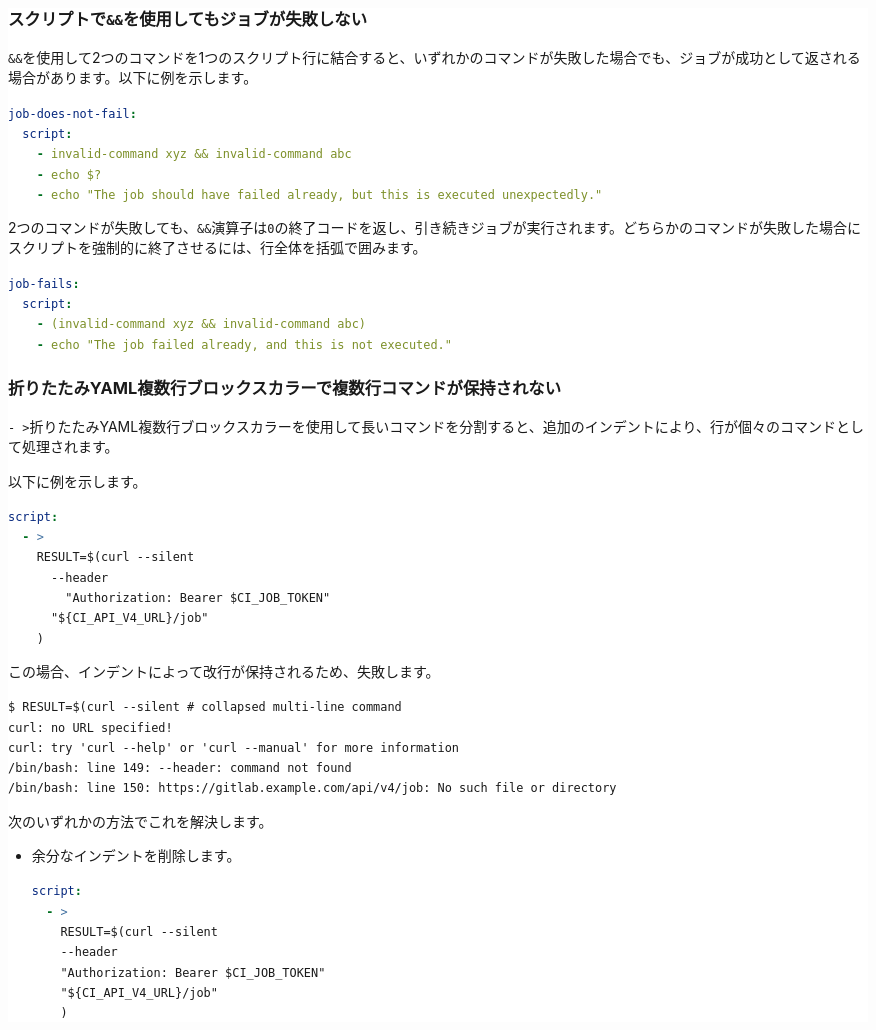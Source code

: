 ### スクリプトで`&&`を使用してもジョブが失敗しない

`&&`を使用して2つのコマンドを1つのスクリプト行に結合すると、いずれかのコマンドが失敗した場合でも、ジョブが成功として返される場合があります。以下に例を示します。

```yaml
job-does-not-fail:
  script:
    - invalid-command xyz && invalid-command abc
    - echo $?
    - echo "The job should have failed already, but this is executed unexpectedly."
```

2つのコマンドが失敗しても、`&&`演算子は`0`の終了コードを返し、引き続きジョブが実行されます。どちらかのコマンドが失敗した場合にスクリプトを強制的に終了させるには、行全体を括弧で囲みます。

```yaml
job-fails:
  script:
    - (invalid-command xyz && invalid-command abc)
    - echo "The job failed already, and this is not executed."
```

### 折りたたみYAML複数行ブロックスカラーで複数行コマンドが保持されない

`- >`折りたたみYAML複数行ブロックスカラーを使用して長いコマンドを分割すると、追加のインデントにより、行が個々のコマンドとして処理されます。

以下に例を示します。

```yaml
script:
  - >
    RESULT=$(curl --silent
      --header
        "Authorization: Bearer $CI_JOB_TOKEN"
      "${CI_API_V4_URL}/job"
    )
```

この場合、インデントによって改行が保持されるため、失敗します。

```plaintext
$ RESULT=$(curl --silent # collapsed multi-line command
curl: no URL specified!
curl: try 'curl --help' or 'curl --manual' for more information
/bin/bash: line 149: --header: command not found
/bin/bash: line 150: https://gitlab.example.com/api/v4/job: No such file or directory
```

次のいずれかの方法でこれを解決します。

- 余分なインデントを削除します。

  ```yaml
  script:
    - >
      RESULT=$(curl --silent
      --header
      "Authorization: Bearer $CI_JOB_TOKEN"
      "${CI_API_V4_URL}/job"
      )
  ```
